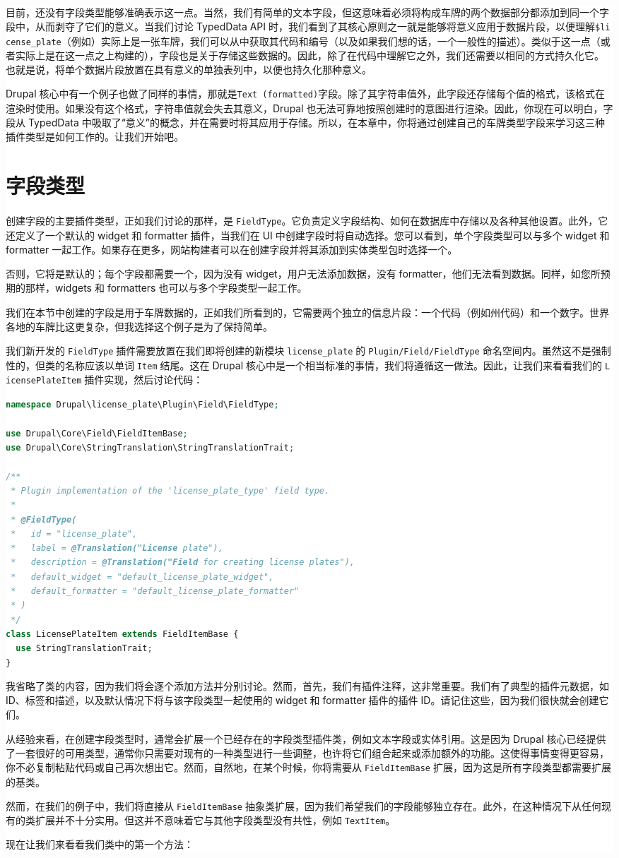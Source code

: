 目前，还没有字段类型能够准确表示这一点。当然，我们有简单的文本字段，但这意味着必须将构成车牌的两个数据部分都添加到同一个字段中，从而剥夺了它们的意义。当我们讨论 TypedData API 时，我们看到了其核心原则之一就是能够将意义应用于数据片段，以便理解`$license_plate`（例如）实际上是一张车牌，我们可以从中获取其代码和编号（以及如果我们想的话，一个一般性的描述）。类似于这一点（或者实际上是在这一点之上构建的），字段也是关于存储这些数据的。因此，除了在代码中理解它之外，我们还需要以相同的方式持久化它。也就是说，将单个数据片段放置在具有意义的单独表列中，以便也持久化那种意义。

Drupal 核心中有一个例子也做了同样的事情，那就是`Text (formatted)`字段。除了其字符串值外，此字段还存储每个值的格式，该格式在渲染时使用。如果没有这个格式，字符串值就会失去其意义，Drupal 也无法可靠地按照创建时的意图进行渲染。因此，你现在可以明白，字段从 TypedData 中吸取了“意义”的概念，并在需要时将其应用于存储。所以，在本章中，你将通过创建自己的车牌类型字段来学习这三种插件类型是如何工作的。让我们开始吧。

# 字段类型

创建字段的主要插件类型，正如我们讨论的那样，是 `FieldType`。它负责定义字段结构、如何在数据库中存储以及各种其他设置。此外，它还定义了一个默认的 widget 和 formatter 插件，当我们在 UI 中创建字段时将自动选择。您可以看到，单个字段类型可以与多个 widget 和 formatter 一起工作。如果存在更多，网站构建者可以在创建字段并将其添加到实体类型包时选择一个。

否则，它将是默认的；每个字段都需要一个，因为没有 widget，用户无法添加数据，没有 formatter，他们无法看到数据。同样，如您所预期的那样，widgets 和 formatters 也可以与多个字段类型一起工作。

我们在本节中创建的字段是用于车牌数据的，正如我们所看到的，它需要两个独立的信息片段：一个代码（例如州代码）和一个数字。世界各地的车牌比这更复杂，但我选择这个例子是为了保持简单。

我们新开发的 `FieldType` 插件需要放置在我们即将创建的新模块 `license_plate` 的 `Plugin/Field/FieldType` 命名空间内。虽然这不是强制性的，但类的名称应该以单词 `Item` 结尾。这在 Drupal 核心中是一个相当标准的事情，我们将遵循这一做法。因此，让我们来看看我们的 `LicensePlateItem` 插件实现，然后讨论代码：

```php
namespace Drupal\license_plate\Plugin\Field\FieldType; 

use Drupal\Core\Field\FieldItemBase; 
use Drupal\Core\StringTranslation\StringTranslationTrait; 

/** 
 * Plugin implementation of the 'license_plate_type' field type. 
 * 
 * @FieldType( 
 *   id = "license_plate", 
 *   label = @Translation("License plate"), 
 *   description = @Translation("Field for creating license plates"), 
 *   default_widget = "default_license_plate_widget", 
 *   default_formatter = "default_license_plate_formatter" 
 * ) 
 */ 
class LicensePlateItem extends FieldItemBase { 
  use StringTranslationTrait; 
} 
```

我省略了类的内容，因为我们将会逐个添加方法并分别讨论。然而，首先，我们有插件注释，这非常重要。我们有了典型的插件元数据，如 ID、标签和描述，以及默认情况下将与该字段类型一起使用的 widget 和 formatter 插件的插件 ID。请记住这些，因为我们很快就会创建它们。

从经验来看，在创建字段类型时，通常会扩展一个已经存在的字段类型插件类，例如文本字段或实体引用。这是因为 Drupal 核心已经提供了一套很好的可用类型，通常你只需要对现有的一种类型进行一些调整，也许将它们组合起来或添加额外的功能。这使得事情变得更容易，你不必复制粘贴代码或自己再次想出它。然而，自然地，在某个时候，你将需要从 `FieldItemBase` 扩展，因为这是所有字段类型都需要扩展的基类。

然而，在我们的例子中，我们将直接从 `FieldItemBase` 抽象类扩展，因为我们希望我们的字段能够独立存在。此外，在这种情况下从任何现有的类扩展并不十分实用。但这并不意味着它与其他字段类型没有共性，例如 `TextItem`。

现在让我们来看看我们类中的第一个方法：
